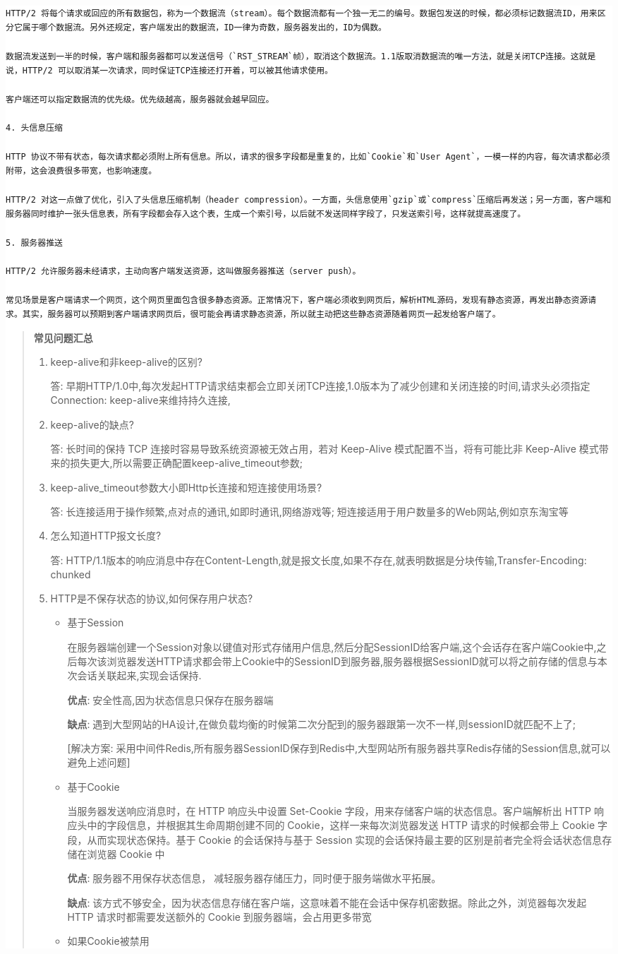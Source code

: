     HTTP/2 将每个请求或回应的所有数据包，称为一个数据流（stream）。每个数据流都有一个独一无二的编号。数据包发送的时候，都必须标记数据流ID，用来区分它属于哪个数据流。另外还规定，客户端发出的数据流，ID一律为奇数，服务器发出的，ID为偶数。

    数据流发送到一半的时候，客户端和服务器都可以发送信号（`RST_STREAM`帧），取消这个数据流。1.1版取消数据流的唯一方法，就是关闭TCP连接。这就是说，HTTP/2 可以取消某一次请求，同时保证TCP连接还打开着，可以被其他请求使用。

    客户端还可以指定数据流的优先级。优先级越高，服务器就会越早回应。

    4. 头信息压缩

    HTTP 协议不带有状态，每次请求都必须附上所有信息。所以，请求的很多字段都是重复的，比如`Cookie`和`User Agent`，一模一样的内容，每次请求都必须附带，这会浪费很多带宽，也影响速度。

    HTTP/2 对这一点做了优化，引入了头信息压缩机制（header compression）。一方面，头信息使用`gzip`或`compress`压缩后再发送；另一方面，客户端和服务器同时维护一张头信息表，所有字段都会存入这个表，生成一个索引号，以后就不发送同样字段了，只发送索引号，这样就提高速度了。

    5. 服务器推送

    HTTP/2 允许服务器未经请求，主动向客户端发送资源，这叫做服务器推送（server push）。

    常见场景是客户端请求一个网页，这个网页里面包含很多静态资源。正常情况下，客户端必须收到网页后，解析HTML源码，发现有静态资源，再发出静态资源请求。其实，服务器可以预期到客户端请求网页后，很可能会再请求静态资源，所以就主动把这些静态资源随着网页一起发给客户端了。

> **常见问题汇总**
>
> 1. keep-alive和非keep-alive的区别?
>
>    答: 早期HTTP/1.0中,每次发起HTTP请求结束都会立即关闭TCP连接,1.0版本为了减少创建和关闭连接的时间,请求头必须指定Connection: keep-alive来维持持久连接,
>
> 2. keep-alive的缺点?
>
>    答: 长时间的保持 TCP 连接时容易导致系统资源被无效占用，若对 Keep-Alive 模式配置不当，将有可能比非 Keep-Alive 模式带来的损失更大,所以需要正确配置keep-alive_timeout参数;
>
> 3. keep-alive_timeout参数大小即Http长连接和短连接使用场景?
>
>    答: 长连接适用于操作频繁,点对点的通讯,如即时通讯,网络游戏等; 短连接适用于用户数量多的Web网站,例如京东淘宝等
>
> 4. 怎么知道HTTP报文长度?
>
>    答: HTTP/1.1版本的响应消息中存在Content-Length,就是报文长度,如果不存在,就表明数据是分块传输,Transfer-Encoding: chunked
>
> 5. HTTP是不保存状态的协议,如何保存用户状态?
>
>    * 基于Session
>
>      在服务器端创建一个Session对象以键值对形式存储用户信息,然后分配SessionID给客户端,这个会话存在客户端Cookie中,之后每次该浏览器发送HTTP请求都会带上Cookie中的SessionID到服务器,服务器根据SessionID就可以将之前存储的信息与本次会话关联起来,实现会话保持.
>
>      **优点**: 安全性高,因为状态信息只保存在服务器端
>
>      **缺点**: 遇到大型网站的HA设计,在做负载均衡的时候第二次分配到的服务器跟第一次不一样,则sessionID就匹配不上了;
>
>      [解决方案: 采用中间件Redis,所有服务器SessionID保存到Redis中,大型网站所有服务器共享Redis存储的Session信息,就可以避免上述问题]
>
>    * 基于Cookie
>
>      当服务器发送响应消息时，在 HTTP 响应头中设置 Set-Cookie 字段，用来存储客户端的状态信息。客户端解析出 HTTP 响应头中的字段信息，并根据其生命周期创建不同的 Cookie，这样一来每次浏览器发送 HTTP 请求的时候都会带上 Cookie 字段，从而实现状态保持。基于 Cookie 的会话保持与基于 Session 实现的会话保持最主要的区别是前者完全将会话状态信息存储在浏览器 Cookie 中
>
>      **优点**: 服务器不用保存状态信息， 减轻服务器存储压力，同时便于服务端做水平拓展。
>
>      **缺点**: 该方式不够安全，因为状态信息存储在客户端，这意味着不能在会话中保存机密数据。除此之外，浏览器每次发起 HTTP 请求时都需要发送额外的 Cookie 到服务器端，会占用更多带宽
>
>    * 如果Cookie被禁用